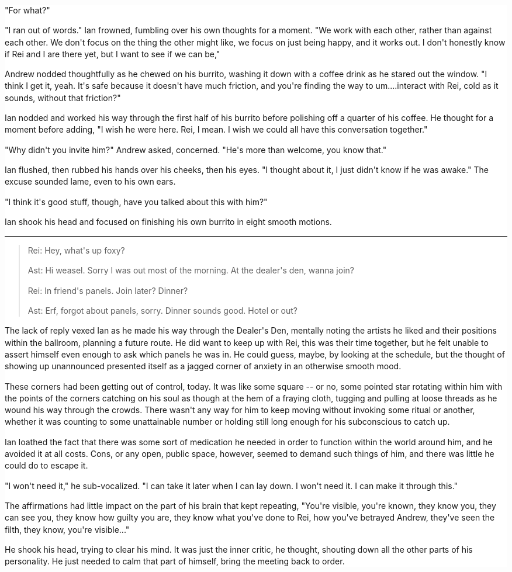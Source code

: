 "For what?"

"I ran out of words." Ian frowned, fumbling over his own thoughts for a moment. "We work with each other, rather than against each other. We don't focus on the thing the other might like, we focus on just being happy, and it works out. I don't honestly know if Rei and I are there yet, but I want to see if we can be,"

Andrew nodded thoughtfully as he chewed on his burrito, washing it down with a coffee drink as he stared out the window. "I think I get it, yeah. It's safe because it doesn't have much friction, and you're finding the way to um....interact with Rei, cold as it sounds, without that friction?"

Ian nodded and worked his way through the first half of his burrito before polishing off a quarter of his coffee. He thought for a moment before adding, "I wish he were here. Rei, I mean. I wish we could all have this conversation together."

"Why didn't you invite him?" Andrew asked, concerned. "He's more than welcome, you know that."

Ian flushed, then rubbed his hands over his cheeks, then his eyes. "I thought about it, I just didn't know if he was awake." The excuse sounded lame, even to his own ears.

"I think it's good stuff, though, have you talked about this with him?"

Ian shook his head and focused on finishing his own burrito in eight smooth motions.

-----

> Rei: Hey, what's up foxy?
>
> Ast: Hi weasel. Sorry I was out most of the morning. At the dealer's den, wanna join?
>
> Rei: In friend's panels. Join later? Dinner?
>
> Ast: Erf, forgot about panels, sorry. Dinner sounds good. Hotel or out?

The lack of reply vexed Ian as he made his way through the Dealer's Den, mentally noting the artists he liked and their positions within the ballroom, planning a future route. He did want to keep up with Rei, this was their time together, but he felt unable to assert himself even enough to ask which panels he was in. He could guess, maybe, by looking at the schedule, but the thought of showing up unannounced presented itself as a jagged corner of anxiety in an otherwise smooth mood.

These corners had been getting out of control, today. It was like some square -- or no, some pointed star rotating within him with the points of the corners catching on his soul as though at the hem of a fraying cloth, tugging and pulling at loose threads as he wound his way through the crowds. There wasn't any way for him to keep moving without invoking some ritual or another, whether it was counting to some unattainable number or holding still long enough for his subconscious to catch up.

Ian loathed the fact that there was some sort of medication he needed in order to function within the world around him, and he avoided it at all costs. Cons, or any open, public space, however, seemed to demand such things of him, and there was little he could do to escape it.

"I won't need it," he sub-vocalized. "I can take it later when I can lay down. I won't need it. I can make it through this."

The affirmations had little impact on the part of his brain that kept repeating, "You're visible, you're known, they know you, they can see you, they know how guilty you are, they know what you've done to Rei, how you've betrayed Andrew, they've seen the filth, they know, you're visible..."

He shook his head, trying to clear his mind.  It was just the inner critic, he thought, shouting down all the other parts of his personality.  He just needed to calm that part of himself, bring the meeting back to order.
